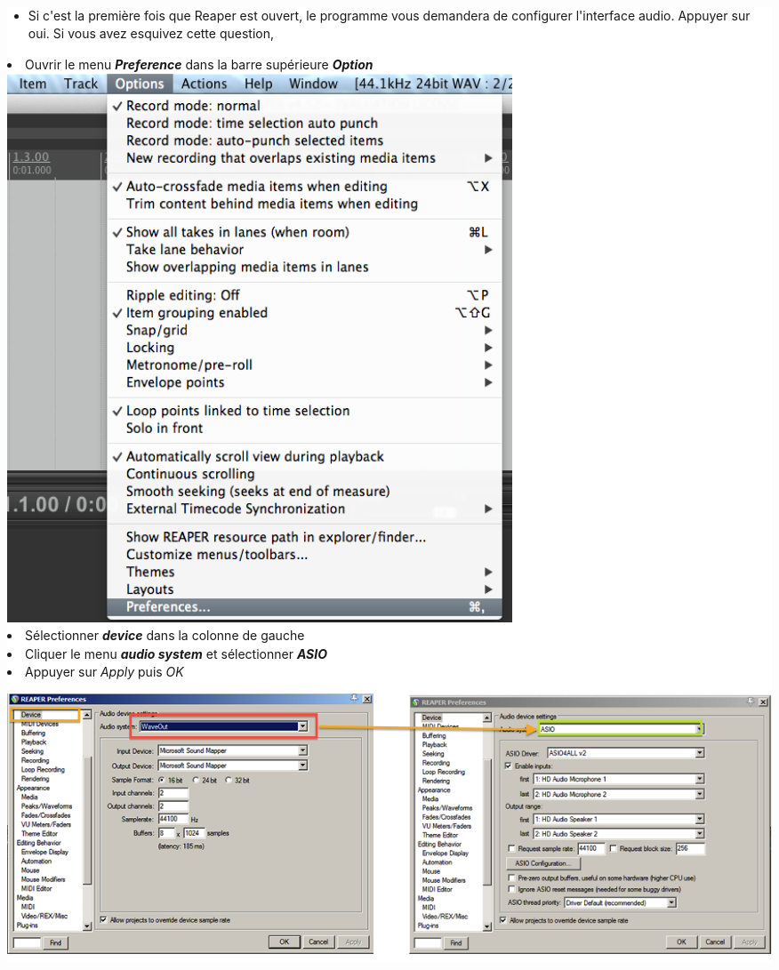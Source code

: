 <ul>
<li>Si c'est la première fois que Reaper est ouvert,  le programme vous demandera de configurer l'interface audio.  Appuyer sur oui.  Si vous avez esquivez cette question,</li>
</ul>
</li>
<li>Ouvrir le menu <strong><em>Preference</em></strong> dans la barre supérieure <strong><em>Option</em></strong> <br/>
  <img src="../img/menuPreference-01.png" alt="reaperVersions" width="66%" ></li>
<li>Sélectionner <strong><em>device</em></strong> dans la colonne de gauche</li>
<li>Cliquer le menu <strong><em>audio system</em></strong> et sélectionner <strong><em>ASIO</em></strong></li>
<li>Appuyer sur <em>Apply</em> puis <em>OK</em></li>
</ul>
</li>
</ul>


<p><img src="../img/winInstall-device.png" alt="reaperVersions" width="100%" ></p>
